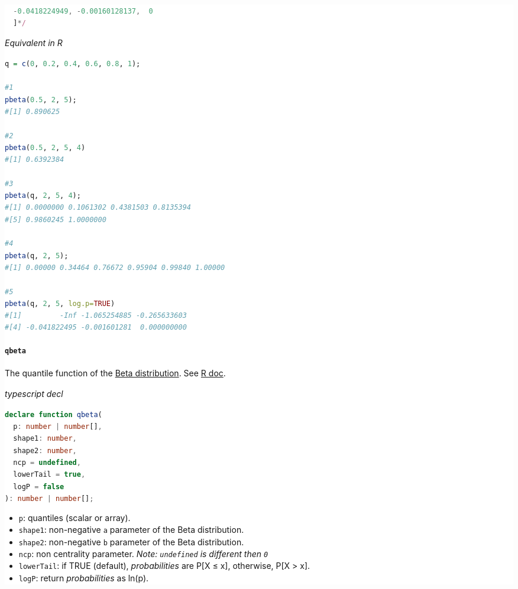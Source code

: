 ```javascript
  -0.0418224949, -0.00160128137,  0
  ]*/
```

_Equivalent in R_

```R
q = c(0, 0.2, 0.4, 0.6, 0.8, 1);

#1
pbeta(0.5, 2, 5);
#[1] 0.890625

#2
pbeta(0.5, 2, 5, 4)
#[1] 0.6392384

#3
pbeta(q, 2, 5, 4);
#[1] 0.0000000 0.1061302 0.4381503 0.8135394
#[5] 0.9860245 1.0000000

#4
pbeta(q, 2, 5);
#[1] 0.00000 0.34464 0.76672 0.95904 0.99840 1.00000

#5
pbeta(q, 2, 5, log.p=TRUE)
#[1]         -Inf -1.065254885 -0.265633603
#[4] -0.041822495 -0.001601281  0.000000000
```

#### `qbeta`

The quantile function of the [Beta distribution](https://en.wikipedia.org/wiki/Beta_distribution). See [R doc](http://stat.ethz.ch/R-manual/R-patched/library/stats/html/Beta.html).

_typescript decl_

```typescript
declare function qbeta(
  p: number | number[],
  shape1: number,
  shape2: number,
  ncp = undefined,
  lowerTail = true,
  logP = false
): number | number[];
```

- `p`: quantiles (scalar or array).
- `shape1`: non-negative `a` parameter of the Beta distribution.
- `shape2`: non-negative `b` parameter of the Beta distribution.
- `ncp`: non centrality parameter. _Note: `undefined` is different then `0`_
- `lowerTail`: if TRUE (default), _probabilities_ are P[X ≤ x], otherwise, P[X > x].
- `logP`: return _probabilities_ as ln(p).
